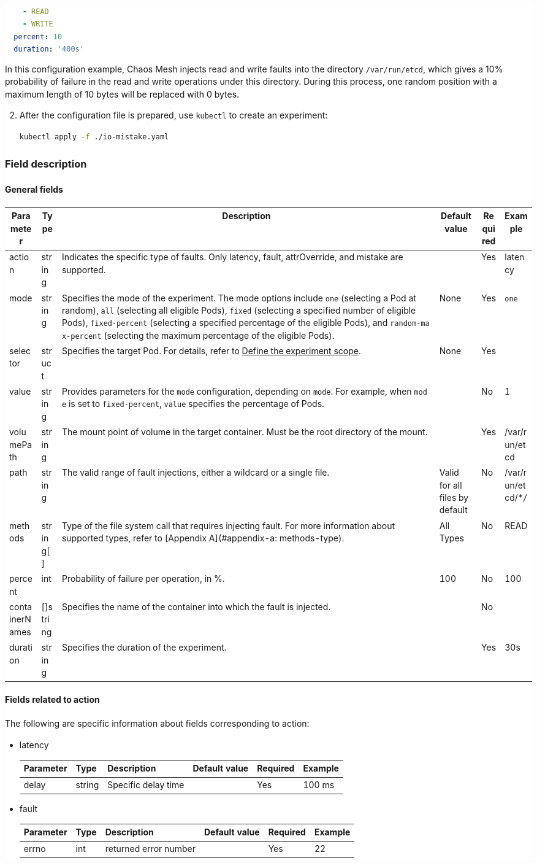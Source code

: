    ```yaml
       - READ
       - WRITE
     percent: 10
     duration: '400s'
   ```

   In this configuration example, Chaos Mesh injects read and write faults into the directory `/var/run/etcd`, which gives a 10% probability of failure in the read and write operations under this directory. During this process, one random position with a maximum length of 10 bytes will be replaced with 0 bytes.

2. After the configuration file is prepared, use `kubectl` to create an experiment:

   ```bash
   kubectl apply -f ./io-mistake.yaml
   ```

### Field description

#### General fields

| Parameter | Type | Description | Default value | Required | Example |
| --- | --- | --- | --- | --- | --- |
| action | string | Indicates the specific type of faults. Only latency, fault, attrOverride, and mistake are supported. |  | Yes | latency |
| mode | string | Specifies the mode of the experiment. The mode options include `one` (selecting a Pod at random), `all` (selecting all eligible Pods), `fixed` (selecting a specified number of eligible Pods), `fixed-percent` (selecting a specified percentage of the eligible Pods), and `random-max-percent` (selecting the maximum percentage of the eligible Pods). | None | Yes | `one` |
| selector | struct | Specifies the target Pod. For details, refer to [Define the experiment scope](./define-chaos-experiment-scope.md). | None | Yes |  |
| value | string | Provides parameters for the `mode` configuration, depending on `mode`. For example, when `mode` is set to `fixed-percent`, `value` specifies the percentage of Pods. |  | No | 1 |
| volumePath | string | The mount point of volume in the target container. Must be the root directory of the mount. |  | Yes | /var/run/etcd |
| path | string | The valid range of fault injections, either a wildcard or a single file. | Valid for all files by default | No | /var/run/etcd/\*_/_ |
| methods | string[] | Type of the file system call that requires injecting fault. For more information about supported types, refer to [Appendix A](#appendix-a: methods-type). | All Types | No | READ |
| percent | int | Probability of failure per operation, in %. | 100 | No | 100 |
| containerNames | []string | Specifies the name of the container into which the fault is injected. |  | No |  |
| duration | string | Specifies the duration of the experiment. |  | Yes | 30s |

#### Fields related to action

The following are specific information about fields corresponding to action:

- latency

  | Parameter | Type   | Description         | Default value | Required | Example |
  | --------- | ------ | ------------------- | ------------- | -------- | ------- |
  | delay     | string | Specific delay time |               | Yes      | 100 ms  |

- fault

  | Parameter | Type | Description           | Default value | Required | Example |
  | --------- | ---- | --------------------- | ------------- | -------- | ------- |
  | errno     | int  | returned error number |               | Yes      | 22      |
